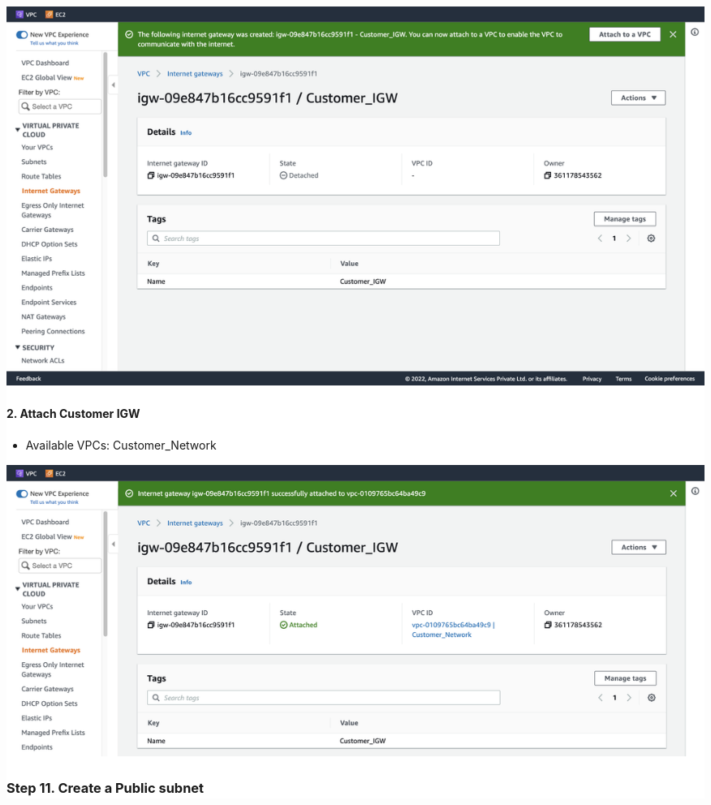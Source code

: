 ![endpoint_architecture_demo](../img/aws-vpc/10_Create-Attach-Customer-IGW-02.png)

#### 2. Attach Customer IGW

- Available VPCs: Customer_Network

![endpoint_architecture_demo](../img/aws-vpc/10_Create-Attach-Customer-IGW-04.png)

### Step 11. Create a Public subnet
